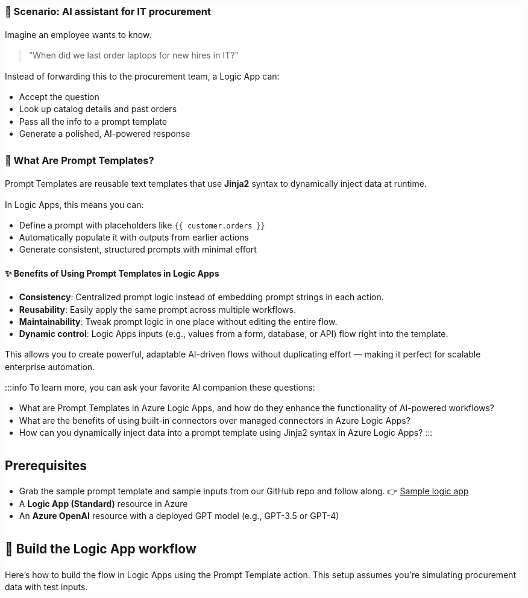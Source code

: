 ### 🏢 Scenario: AI assistant for IT procurement

Imagine an employee wants to know:

> "When did we last order laptops for new hires in IT?"

Instead of forwarding this to the procurement team, a Logic App can:

*   Accept the question
*   Look up catalog details and past orders
*   Pass all the info to a prompt template
*   Generate a polished, AI-powered response


### 🧠 What Are Prompt Templates?
Prompt Templates are reusable text templates that use **Jinja2** syntax to dynamically inject data at runtime.

In Logic Apps, this means you can:

*   Define a prompt with placeholders like  ```{{ customer.orders }}```
*   Automatically populate it with outputs from earlier actions
*   Generate consistent, structured prompts with minimal effort

#### ✨ Benefits of Using Prompt Templates in Logic Apps

*   **Consistency**: Centralized prompt logic instead of embedding prompt strings in each action.
*   **Reusability**: Easily apply the same prompt across multiple workflows.
*   **Maintainability**: Tweak prompt logic in one place without editing the entire flow.
*   **Dynamic control**: Logic Apps inputs (e.g., values from a form, database, or API) flow right into the template.

This allows you to create powerful, adaptable AI-driven flows without duplicating effort — making it perfect for scalable enterprise automation.

:::info
To learn more, you can ask your favorite AI companion these questions:
- What are Prompt Templates in Azure Logic Apps, and how do they enhance the functionality of AI-powered workflows?
- What are the benefits of using built-in connectors over managed connectors in Azure Logic Apps?
- How can you dynamically inject data into a prompt template using Jinja2 syntax in Azure Logic Apps?
:::

## Prerequisites


- Grab the sample prompt template and sample inputs from our GitHub repo and follow along.
    👉 [Sample logic app](https://github.com/Azure/logicapps/tree/shahparth-lab-patch-2/AI-sample-demo)
- A **Logic App (Standard)** resource in Azure
- An **Azure OpenAI** resource with a deployed GPT model (e.g., GPT-3.5 or GPT-4)

## 🔧 Build the Logic App workflow

Here’s how to build the flow in Logic Apps using the Prompt Template action. This setup assumes you're simulating procurement data with test inputs.
